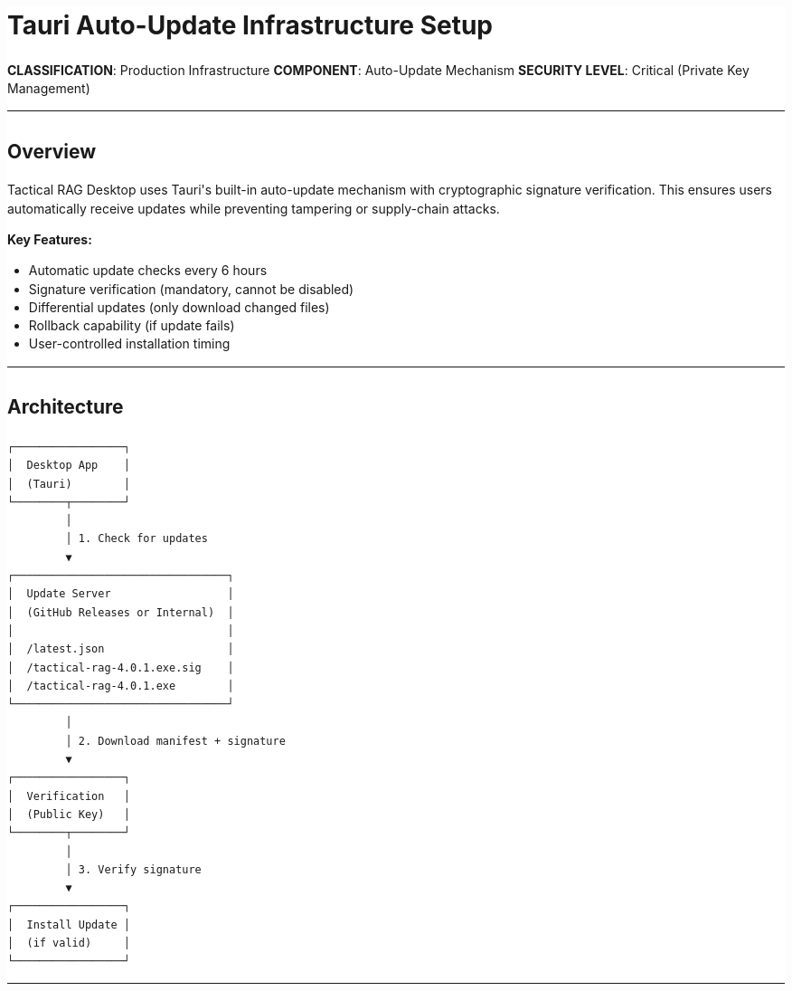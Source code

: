 # Tauri Auto-Update Infrastructure Setup

**CLASSIFICATION**: Production Infrastructure
**COMPONENT**: Auto-Update Mechanism
**SECURITY LEVEL**: Critical (Private Key Management)

---

## Overview

Tactical RAG Desktop uses Tauri's built-in auto-update mechanism with cryptographic signature verification. This ensures users automatically receive updates while preventing tampering or supply-chain attacks.

**Key Features:**
- Automatic update checks every 6 hours
- Signature verification (mandatory, cannot be disabled)
- Differential updates (only download changed files)
- Rollback capability (if update fails)
- User-controlled installation timing

---

## Architecture

```
┌─────────────────┐
│  Desktop App    │
│  (Tauri)        │
└────────┬────────┘
         │
         │ 1. Check for updates
         ▼
┌─────────────────────────────────┐
│  Update Server                  │
│  (GitHub Releases or Internal)  │
│                                 │
│  /latest.json                   │
│  /tactical-rag-4.0.1.exe.sig    │
│  /tactical-rag-4.0.1.exe        │
└─────────────────────────────────┘
         │
         │ 2. Download manifest + signature
         ▼
┌─────────────────┐
│  Verification   │
│  (Public Key)   │
└────────┬────────┘
         │
         │ 3. Verify signature
         ▼
┌─────────────────┐
│  Install Update │
│  (if valid)     │
└─────────────────┘
```

---